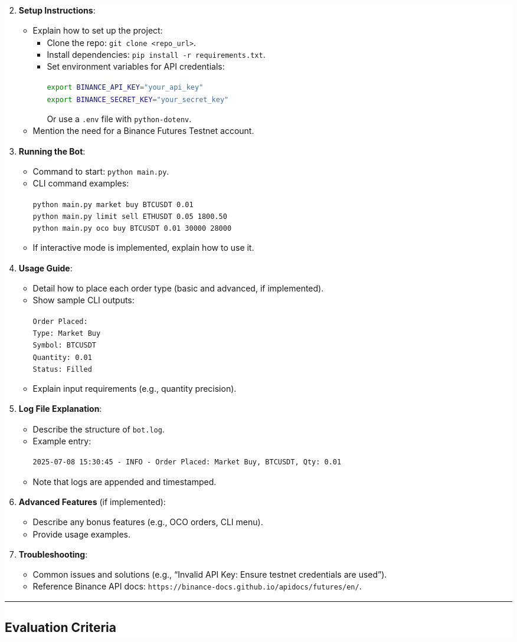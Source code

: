 2. **Setup Instructions**:
   - Explain how to set up the project:
     - Clone the repo: `git clone <repo_url>`.
     - Install dependencies: `pip install -r requirements.txt`.
     - Set environment variables for API credentials:
       ```bash
       export BINANCE_API_KEY="your_api_key"
       export BINANCE_SECRET_KEY="your_secret_key"
       ```
       Or use a `.env` file with `python-dotenv`.
   - Mention the need for a Binance Futures Testnet account.

3. **Running the Bot**:
   - Command to start: `python main.py`.
   - CLI command examples:
     ```bash
     python main.py market buy BTCUSDT 0.01
     python main.py limit sell ETHUSDT 0.05 1800.50
     python main.py oco buy BTCUSDT 0.01 30000 28000
     ```
   - If interactive mode is implemented, explain how to use it.

4. **Usage Guide**:
   - Detail how to place each order type (basic and advanced, if implemented).
   - Show sample CLI outputs:
     ```
     Order Placed:
     Type: Market Buy
     Symbol: BTCUSDT
     Quantity: 0.01
     Status: Filled
     ```
   - Explain input requirements (e.g., quantity precision).

5. **Log File Explanation**:
   - Describe the structure of `bot.log`.
   - Example entry:
     ```
     2025-07-08 15:30:45 - INFO - Order Placed: Market Buy, BTCUSDT, Qty: 0.01
     ```
   - Note that logs are appended and timestamped.

6. **Advanced Features** (if implemented):
   - Describe any bonus features (e.g., OCO orders, CLI menu).
   - Provide usage examples.

7. **Troubleshooting**:
   - Common issues and solutions (e.g., “Invalid API Key: Ensure testnet credentials are used”).
   - Reference Binance API docs: `https://binance-docs.github.io/apidocs/futures/en/`.

---

## Evaluation Criteria
